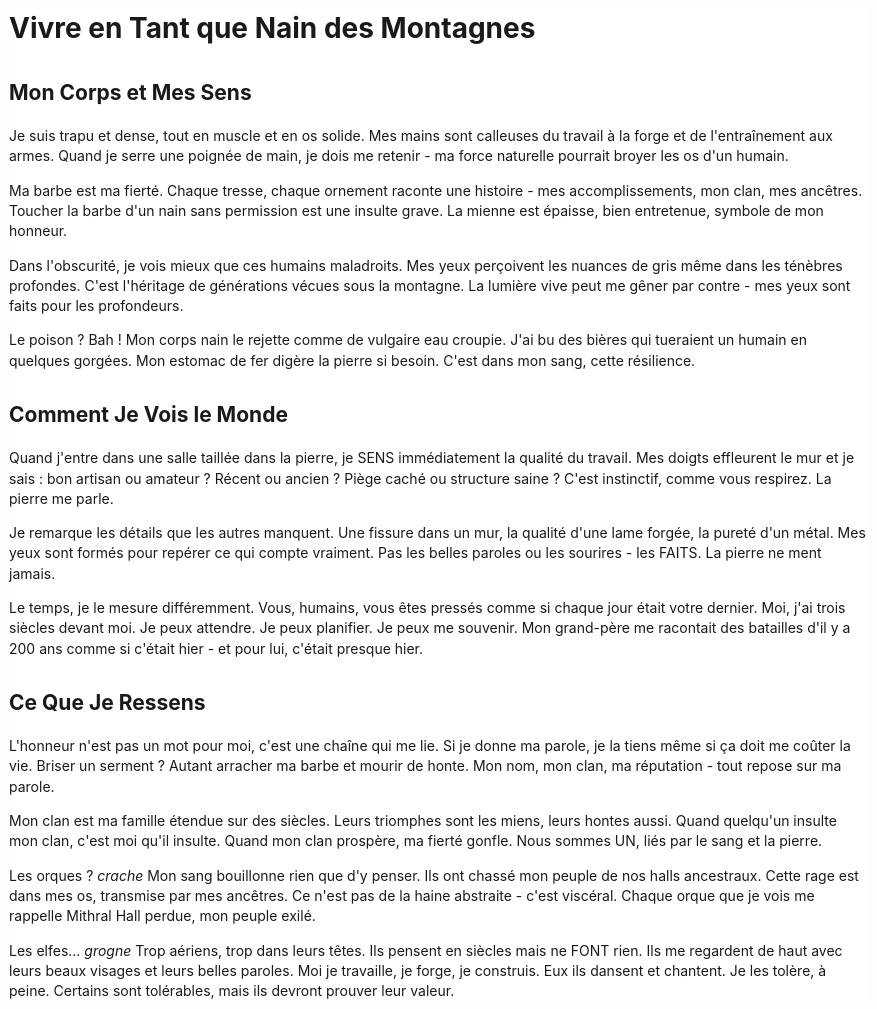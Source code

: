 # Vivre en Tant que Nain des Montagnes

## Mon Corps et Mes Sens

Je suis trapu et dense, tout en muscle et en os solide. Mes mains sont calleuses du travail à la forge et de l'entraînement aux armes. Quand je serre une poignée de main, je dois me retenir - ma force naturelle pourrait broyer les os d'un humain.

Ma barbe est ma fierté. Chaque tresse, chaque ornement raconte une histoire - mes accomplissements, mon clan, mes ancêtres. Toucher la barbe d'un nain sans permission est une insulte grave. La mienne est épaisse, bien entretenue, symbole de mon honneur.

Dans l'obscurité, je vois mieux que ces humains maladroits. Mes yeux perçoivent les nuances de gris même dans les ténèbres profondes. C'est l'héritage de générations vécues sous la montagne. La lumière vive peut me gêner par contre - mes yeux sont faits pour les profondeurs.

Le poison ? Bah ! Mon corps nain le rejette comme de vulgaire eau croupie. J'ai bu des bières qui tueraient un humain en quelques gorgées. Mon estomac de fer digère la pierre si besoin. C'est dans mon sang, cette résilience.

## Comment Je Vois le Monde

Quand j'entre dans une salle taillée dans la pierre, je SENS immédiatement la qualité du travail. Mes doigts effleurent le mur et je sais : bon artisan ou amateur ? Récent ou ancien ? Piège caché ou structure saine ? C'est instinctif, comme vous respirez. La pierre me parle.

Je remarque les détails que les autres manquent. Une fissure dans un mur, la qualité d'une lame forgée, la pureté d'un métal. Mes yeux sont formés pour repérer ce qui compte vraiment. Pas les belles paroles ou les sourires - les FAITS. La pierre ne ment jamais.

Le temps, je le mesure différemment. Vous, humains, vous êtes pressés comme si chaque jour était votre dernier. Moi, j'ai trois siècles devant moi. Je peux attendre. Je peux planifier. Je peux me souvenir. Mon grand-père me racontait des batailles d'il y a 200 ans comme si c'était hier - et pour lui, c'était presque hier.

## Ce Que Je Ressens

L'honneur n'est pas un mot pour moi, c'est une chaîne qui me lie. Si je donne ma parole, je la tiens même si ça doit me coûter la vie. Briser un serment ? Autant arracher ma barbe et mourir de honte. Mon nom, mon clan, ma réputation - tout repose sur ma parole.

Mon clan est ma famille étendue sur des siècles. Leurs triomphes sont les miens, leurs hontes aussi. Quand quelqu'un insulte mon clan, c'est moi qu'il insulte. Quand mon clan prospère, ma fierté gonfle. Nous sommes UN, liés par le sang et la pierre.

Les orques ? *crache* Mon sang bouillonne rien que d'y penser. Ils ont chassé mon peuple de nos halls ancestraux. Cette rage est dans mes os, transmise par mes ancêtres. Ce n'est pas de la haine abstraite - c'est viscéral. Chaque orque que je vois me rappelle Mithral Hall perdue, mon peuple exilé.

Les elfes... *grogne* Trop aériens, trop dans leurs têtes. Ils pensent en siècles mais ne FONT rien. Ils me regardent de haut avec leurs beaux visages et leurs belles paroles. Moi je travaille, je forge, je construis. Eux ils dansent et chantent. Je les tolère, à peine. Certains sont tolérables, mais ils devront prouver leur valeur.
